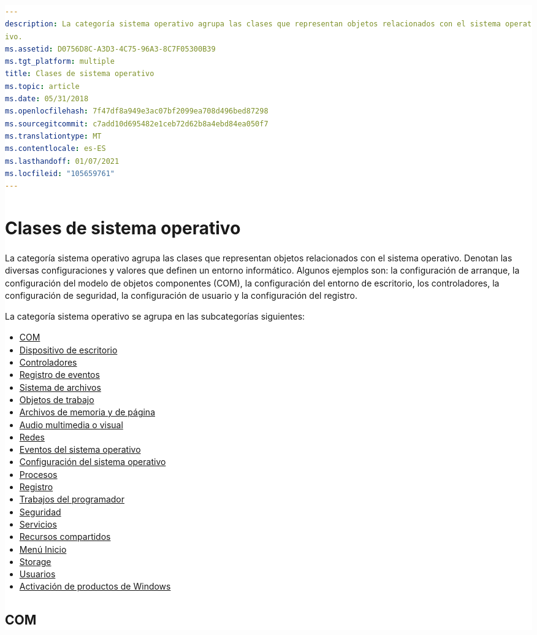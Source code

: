 ```yaml
---
description: La categoría sistema operativo agrupa las clases que representan objetos relacionados con el sistema operativo.
ms.assetid: D0756D8C-A3D3-4C75-96A3-8C7F05300B39
ms.tgt_platform: multiple
title: Clases de sistema operativo
ms.topic: article
ms.date: 05/31/2018
ms.openlocfilehash: 7f47df8a949e3ac07bf2099ea708d496bed87298
ms.sourcegitcommit: c7add10d695482e1ceb72d62b8a4ebd84ea050f7
ms.translationtype: MT
ms.contentlocale: es-ES
ms.lasthandoff: 01/07/2021
ms.locfileid: "105659761"
---
```

# <a name="operating-system-classes"></a>Clases de sistema operativo

La categoría sistema operativo agrupa las clases que representan objetos relacionados con el sistema operativo. Denotan las diversas configuraciones y valores que definen un entorno informático. Algunos ejemplos son: la configuración de arranque, la configuración del modelo de objetos componentes (COM), la configuración del entorno de escritorio, los controladores, la configuración de seguridad, la configuración de usuario y la configuración del registro.

La categoría sistema operativo se agrupa en las subcategorías siguientes:

-   [COM](#com)
-   [Dispositivo de escritorio](#desktop)
-   [Controladores](#drivers)
-   [Registro de eventos](#windows-event-log)
-   [Sistema de archivos](#file-system)
-   [Objetos de trabajo](#job-objects)
-   [Archivos de memoria y de página](#memory-and-page-files)
-   [Audio multimedia o visual](#multimedia-audio-or-visual)
-   [Redes](#networking)
-   [Eventos del sistema operativo](#operating-system-events)
-   [Configuración del sistema operativo](#operating-system-settings)
-   [Procesos](#processes)
-   [Registro](#registry)
-   [Trabajos del programador](#scheduler-jobs)
-   [Seguridad](#security)
-   [Servicios](#services)
-   [Recursos compartidos](#shares)
-   [Menú Inicio](#start-menu)
-   [Storage](#storage)
-   [Usuarios](#users)
-   [Activación de productos de Windows](#windows-product-activation)

## <a name="com"></a>COM
